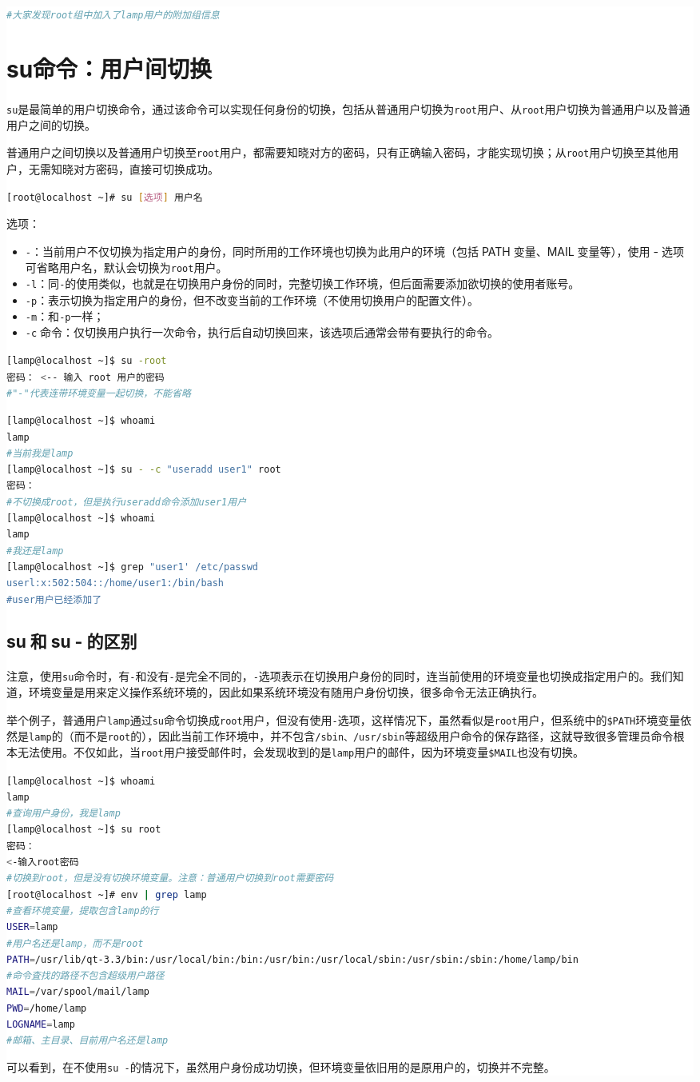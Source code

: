 ```bash
#大家发现root组中加入了lamp用户的附加组信息
```
# su命令：用户间切换
`su`是最简单的用户切换命令，通过该命令可以实现任何身份的切换，包括从普通用户切换为`root`用户、从`root`用户切换为普通用户以及普通用户之间的切换。

普通用户之间切换以及普通用户切换至`root`用户，都需要知晓对方的密码，只有正确输入密码，才能实现切换；从`root`用户切换至其他用户，无需知晓对方密码，直接可切换成功。
```bash
[root@localhost ~]# su [选项] 用户名
```
选项：
* `-`：当前用户不仅切换为指定用户的身份，同时所用的工作环境也切换为此用户的环境（包括 PATH 变量、MAIL 变量等），使用 - 选项可省略用户名，默认会切换为`root`用户。
* `-l`：同`-`的使用类似，也就是在切换用户身份的同时，完整切换工作环境，但后面需要添加欲切换的使用者账号。
* `-p`：表示切换为指定用户的身份，但不改变当前的工作环境（不使用切换用户的配置文件）。
* `-m`：和`-p`一样；
* `-c` 命令：仅切换用户执行一次命令，执行后自动切换回来，该选项后通常会带有要执行的命令。

```bash
[lamp@localhost ~]$ su -root
密码： <-- 输入 root 用户的密码
#"-"代表连带环境变量一起切换，不能省略
```
```bash
[lamp@localhost ~]$ whoami
lamp
#当前我是lamp
[lamp@localhost ~]$ su - -c "useradd user1" root
密码：
#不切换成root，但是执行useradd命令添加user1用户
[lamp@localhost ~]$ whoami
lamp
#我还是lamp
[lamp@localhost ~]$ grep "user1' /etc/passwd
userl:x:502:504::/home/user1:/bin/bash
#user用户已经添加了
```
## su 和 su - 的区别
注意，使用`su`命令时，有`-`和没有`-`是完全不同的，`-`选项表示在切换用户身份的同时，连当前使用的环境变量也切换成指定用户的。我们知道，环境变量是用来定义操作系统环境的，因此如果系统环境没有随用户身份切换，很多命令无法正确执行。

举个例子，普通用户`lamp`通过`su`命令切换成`root`用户，但没有使用`-`选项，这样情况下，虽然看似是`root`用户，但系统中的`$PATH`环境变量依然是`lamp`的（而不是`root`的），因此当前工作环境中，并不包含`/sbin、/usr/sbin`等超级用户命令的保存路径，这就导致很多管理员命令根本无法使用。不仅如此，当`root`用户接受邮件时，会发现收到的是`lamp`用户的邮件，因为环境变量`$MAIL`也没有切换。
```bash
[lamp@localhost ~]$ whoami
lamp
#查询用户身份，我是lamp
[lamp@localhost ~]$ su root
密码：
<-输入root密码
#切换到root，但是没有切换环境变量。注意：普通用户切换到root需要密码
[root@localhost ~]# env | grep lamp
#查看环境变量，提取包含lamp的行
USER=lamp
#用户名还是lamp，而不是root
PATH=/usr/lib/qt-3.3/bin:/usr/local/bin:/bin:/usr/bin:/usr/local/sbin:/usr/sbin:/sbin:/home/lamp/bin
#命令査找的路径不包含超级用户路径
MAIL=/var/spool/mail/lamp
PWD=/home/lamp
LOGNAME=lamp
#邮箱、主目录、目前用户名还是lamp
```
可以看到，在不使用`su -`的情况下，虽然用户身份成功切换，但环境变量依旧用的是原用户的，切换并不完整。